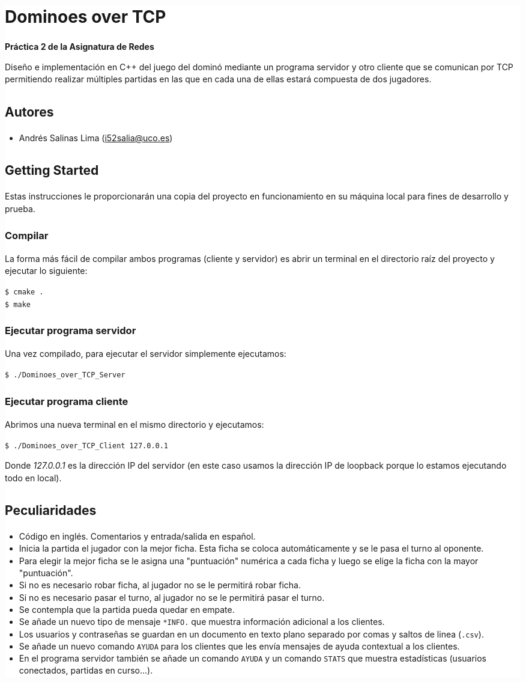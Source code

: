 # Dominoes over TCP

**Práctica 2 de la Asignatura de Redes**

Diseño e implementación en C++ del juego del dominó mediante un programa servidor y otro cliente  que se comunican por TCP permitiendo realizar múltiples partidas en las que en cada una de ellas estará compuesta de dos jugadores.

## Autores

* Andrés Salinas Lima (i52salia@uco.es)

## Getting Started

Estas instrucciones le proporcionarán una copia del proyecto en funcionamiento en su máquina local para fines de desarrollo y prueba.

### Compilar

La forma más fácil de compilar ambos programas (cliente y servidor) es abrir un terminal en el directorio raíz del proyecto y ejecutar lo siguiente:

```
$ cmake .
$ make
```

### Ejecutar programa servidor

Una vez compilado, para ejecutar el servidor simplemente ejecutamos:

```
$ ./Dominoes_over_TCP_Server
```

### Ejecutar programa cliente

Abrimos una nueva terminal en el mismo directorio y ejecutamos:

```
$ ./Dominoes_over_TCP_Client 127.0.0.1
```

Donde *127.0.0.1* es la dirección IP del servidor (en este caso usamos la dirección IP de loopback porque lo estamos ejecutando todo en local).

## Peculiaridades

* Código en inglés. Comentarios y entrada/salida en español.
* Inicia la partida el jugador con la mejor ficha. Esta ficha se coloca automáticamente y se le pasa el turno al oponente.
* Para elegir la mejor ficha se le asigna una "puntuación" numérica a cada ficha y luego se elige la ficha con la mayor "puntuación".
* Si no es necesario robar ficha, al jugador no se le permitirá robar ficha.
* Si no es necesario pasar el turno, al jugador no se le permitirá pasar el turno.
* Se contempla que la partida pueda quedar en empate.
* Se añade un nuevo tipo de mensaje `*INFO.` que muestra información adicional a los clientes.
* Los usuarios y contraseñas se guardan en un documento en texto plano separado por comas y saltos de linea (`.csv`).
* Se añade un nuevo comando `AYUDA` para los clientes que les envía mensajes de ayuda contextual a los clientes.
* En el programa servidor también se añade un comando `AYUDA` y un comando `STATS` que muestra estadísticas (usuarios conectados, partidas en curso...).
